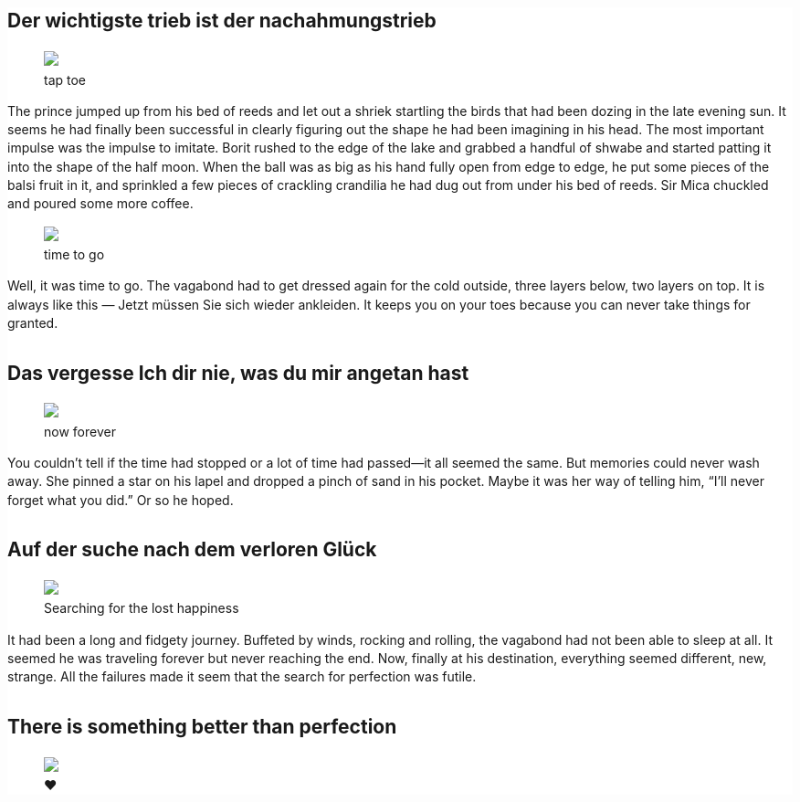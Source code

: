 <h2><span class='punkish-pair' data-key='' data-val='The most important impulse is the impulse to imitate'>Der wichtigste trieb ist der nachahmungstrieb</span></h2>

<figure>
    <img src="imitation.gif">
    <figcaption>tap toe</figcaption>
</figure>

The prince jumped up from his bed of reeds and let out a shriek startling the birds that had been dozing in the late evening sun. It seems he had finally been successful in clearly figuring out the shape he had been imagining in his head. The most important impulse was the impulse to imitate. Borit rushed to the edge of the lake and grabbed a handful of shwabe and started patting it into the shape of the half moon. When the ball was as big as his hand fully open from edge to edge, he put some pieces of the balsi fruit in it, and sprinkled a few pieces of crackling crandilia he had dug out from under his bed of reeds. Sir Mica chuckled and poured some more coffee.

<figure>
    <img src="IMG_3418.jpg">
    <figcaption>time to go</figcaption>
</figure>

Well, it was time to go. The vagabond had to get dressed again for the cold outside, three layers below, two layers on top. It is always like this — <span class='punkish-pair' data-key='' data-val='now you have to get dressed again'>Jetzt müssen Sie sich wieder ankleiden</span>. It keeps you on your toes because you can never take things for granted.

<h2><span class='punkish-pair' data-key='' data-val='I’ll never forget what you did to me'>Das vergesse Ich dir nie, was du mir angetan hast</span></h2>

<figure>
    <img src="time-to-go.gif">
    <figcaption>now forever</figcaption>
</figure>

You couldn’t tell if the time had stopped or a lot of time had passed—it all seemed the same. But memories could never wash away. She pinned a star on his lapel and dropped a pinch of sand in his pocket. Maybe it was her way of telling him, “I’ll never forget what you did.” Or so he hoped.

<h2><span class='punkish-pair' data-key='' data-val='Searching for the lost happiness'>Auf der suche nach dem verloren Glück</span></h2>

<figure>
    <img src="birds.gif">
    <figcaption>Searching for the lost happiness</figcaption>
</figure>

It had been a long and fidgety journey. Buffeted by winds, rocking and rolling, the vagabond had not been able to sleep at all. It seemed he was traveling forever but never reaching the end. Now, finally at his destination, everything seemed different, new, strange. All the failures made it seem that the search for perfection was futile. 

<h2>There is something better than perfection</h2>

<figure>
    <img src="perfection.gif">
    <figcaption>❤️</figcaption>
</figure>
